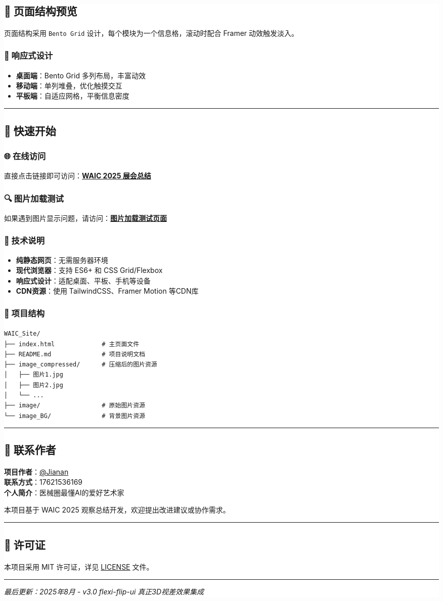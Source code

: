 
## 🧱 页面结构预览

页面结构采用 `Bento Grid` 设计，每个模块为一个信息格，滚动时配合 Framer 动效触发淡入。

### 📱 响应式设计
- **桌面端**：Bento Grid 多列布局，丰富动效
- **移动端**：单列堆叠，优化触摸交互
- **平板端**：自适应网格，平衡信息密度

---

## 🚀 快速开始

### 🌐 在线访问
直接点击链接即可访问：**[WAIC 2025 展会总结]([index.html](https://jianan-huang0609.github.io/WAIC_Site/))**

### 🔍 图片加载测试
如果遇到图片显示问题，请访问：**[图片加载测试页面](test-images.html)**

### 🔧 技术说明
- **纯静态网页**：无需服务器环境
- **现代浏览器**：支持 ES6+ 和 CSS Grid/Flexbox
- **响应式设计**：适配桌面、平板、手机等设备
- **CDN资源**：使用 TailwindCSS、Framer Motion 等CDN库

### 📁 项目结构
```
WAIC_Site/
├── index.html             # 主页面文件
├── README.md              # 项目说明文档
├── image_compressed/      # 压缩后的图片资源
│   ├── 图片1.jpg
│   ├── 图片2.jpg
│   └── ...
├── image/                 # 原始图片资源
└── image_BG/              # 背景图片资源
```

---

## 📮 联系作者

**项目作者**：[@Jianan](https://github.com/Jianan-Huang0609)  
**联系方式**：17621536169  
**个人简介**：医械圈最懂AI的爱好艺术家  

本项目基于 WAIC 2025 观察总结开发，欢迎提出改进建议或协作需求。

---

## 📄 许可证

本项目采用 MIT 许可证，详见 [LICENSE](LICENSE) 文件。

---

*最后更新：2025年8月 - v3.0 flexi-flip-ui 真正3D视差效果集成*
